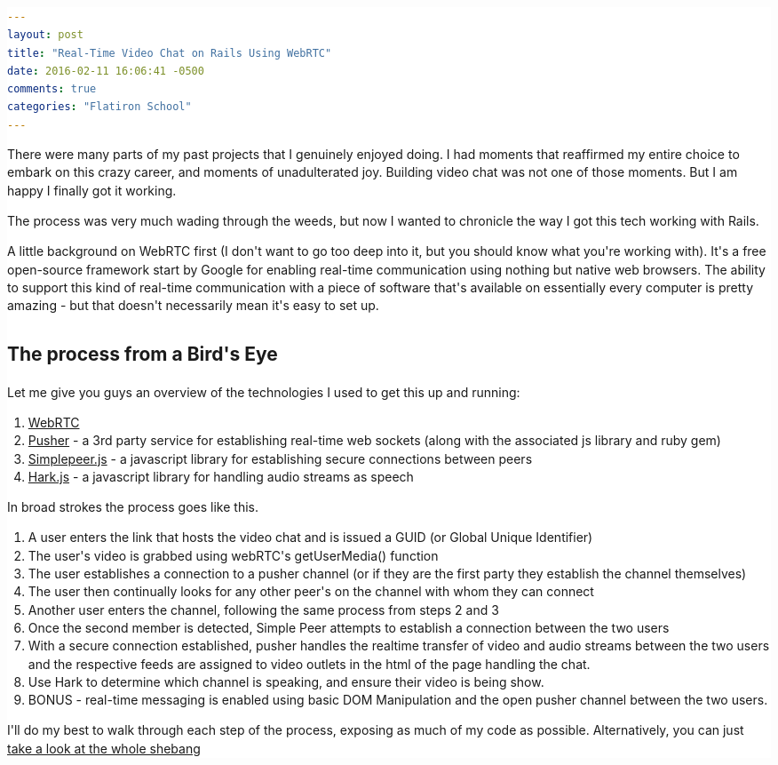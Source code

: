 ```yaml
---
layout: post
title: "Real-Time Video Chat on Rails Using WebRTC"
date: 2016-02-11 16:06:41 -0500
comments: true
categories: "Flatiron School"
---
```


There were many parts of my past projects that I genuinely enjoyed doing. I had moments that reaffirmed my entire choice to embark on this crazy career, and moments of unadulterated joy. Building video chat was not one of those moments. But I am happy I finally got it working.

The process was very much wading through the weeds, but now I wanted to chronicle the way I got this tech working with Rails.

A little background on WebRTC first (I don't want to go too deep into it, but you should know what you're working with). It's a free open-source framework start by Google for enabling real-time communication using nothing but native web browsers. The ability to support this kind of real-time communication with a piece of software that's available on essentially every computer is pretty amazing - but that doesn't necessarily mean it's easy to set up.

## The process from a Bird's Eye

Let me give you guys an overview of the technologies I used to get this up and running:

1. [WebRTC](https://webrtc.org/)
2. [Pusher](https://pusher.com/) - a 3rd party service for establishing real-time web sockets (along with the associated js library and ruby gem)
3. [Simplepeer.js](https://github.com/feross/simple-peer) - a javascript library for establishing secure connections between peers
4. [Hark.js](https://github.com/otalk/hark) - a javascript library for handling audio streams as speech

In broad strokes the process goes like this.

1. A user enters the link that hosts the video chat and is issued a GUID (or Global Unique Identifier)
2. The user's video is grabbed using webRTC's getUserMedia() function
3. The user establishes a connection to a pusher channel (or if they are the first party they establish the channel themselves)
4. The user then continually looks for any other peer's on the channel with whom they can connect
5. Another user enters the channel, following the same process from steps 2 and 3
6. Once the second member is detected, Simple Peer attempts to establish a connection between the two users
7. With a secure connection established, pusher handles the realtime transfer of video and audio streams between the two users and the respective feeds are assigned to video outlets in the html of the page handling the chat.
8. Use Hark to determine which channel is speaking, and ensure their video is being show.
9. BONUS - real-time messaging is enabled using basic DOM Manipulation and the open pusher channel between the two users.

I'll do my best to walk through each step of the process, exposing as much of my code as possible. Alternatively, you can just [take a look at the whole shebang](https://github.com/Aemrox/Edifi/blob/master/app/assets/javascripts/video_chat.js)

